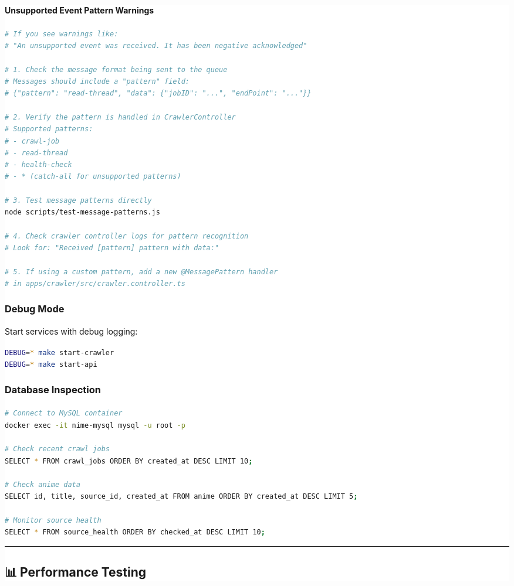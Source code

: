 #### **Unsupported Event Pattern Warnings**
```bash
# If you see warnings like:
# "An unsupported event was received. It has been negative acknowledged"

# 1. Check the message format being sent to the queue
# Messages should include a "pattern" field:
# {"pattern": "read-thread", "data": {"jobID": "...", "endPoint": "..."}}

# 2. Verify the pattern is handled in CrawlerController
# Supported patterns:
# - crawl-job
# - read-thread  
# - health-check
# - * (catch-all for unsupported patterns)

# 3. Test message patterns directly
node scripts/test-message-patterns.js

# 4. Check crawler controller logs for pattern recognition
# Look for: "Received [pattern] pattern with data:"

# 5. If using a custom pattern, add a new @MessagePattern handler
# in apps/crawler/src/crawler.controller.ts
```

### **Debug Mode**

Start services with debug logging:
```bash
DEBUG=* make start-crawler
DEBUG=* make start-api
```

### **Database Inspection**

```bash
# Connect to MySQL container
docker exec -it nime-mysql mysql -u root -p

# Check recent crawl jobs
SELECT * FROM crawl_jobs ORDER BY created_at DESC LIMIT 10;

# Check anime data
SELECT id, title, source_id, created_at FROM anime ORDER BY created_at DESC LIMIT 5;

# Monitor source health
SELECT * FROM source_health ORDER BY checked_at DESC LIMIT 10;
```

---

## 📊 Performance Testing
